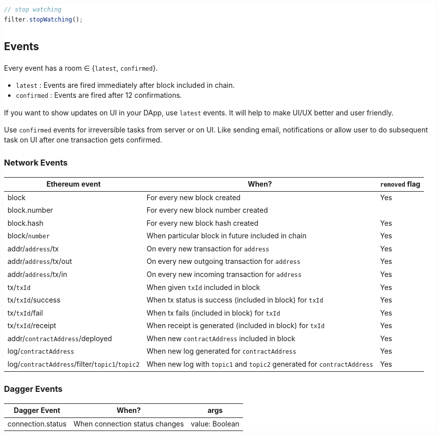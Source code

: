 ```js
// stop watching
filter.stopWatching();
```

## Events

Every event has a room ∈ {`latest`, `confirmed`}. 
  - `latest` : Events are fired immediately after block included in chain. 
  - `confirmed` : Events are fired after 12 confirmations.

If you want to show updates on UI in your DApp, use `latest` events. It will help to make UI/UX better and user friendly.

Use `confirmed` events for irreversible tasks from server or on UI. Like sending email, notifications or allow user to do subsequent task on UI after one transaction gets confirmed.

### Network Events

| Ethereum event                                 | When?                                                                   | `removed` flag |
| ---------------------------------------------- | ----------------------------------------------------------------------- | -------------- |
| block                                          | For every new block created                                             | Yes            |
| block.number                                   | For every new block number created                                      |                |
| block.hash                                     | For every new block hash created                                        | Yes            |
| block/`number`                                 | When particular block in future included in chain                       | Yes            |
| addr/`address`/tx                              | On every new transaction for `address`                                  | Yes            |
| addr/`address`/tx/out                          | On every new outgoing transaction for `address`                         | Yes            |
| addr/`address`/tx/in                           | On every new incoming transaction for `address`                         | Yes            |
| tx/`txId`                                      | When given `txId` included in block                                     | Yes            |
| tx/`txId`/success                              | When tx status is success (included in block) for `txId`                | Yes            |
| tx/`txId`/fail                                 | When tx fails (included in block) for `txId`                            | Yes            |
| tx/`txId`/receipt                              | When receipt is generated (included in block) for `txId`                | Yes            |
| addr/`contractAddress`/deployed                | When new `contractAddress` included in block                            | Yes            |
| log/`contractAddress`                          | When new log generated for `contractAddress`                            | Yes            |
| log/`contractAddress`/filter/`topic1`/`topic2` | When new log with `topic1` and `topic2` generated for `contractAddress` | Yes            |

### Dagger Events

| Dagger Event      | When?                          | args           |
| ----------------- | ------------------------------ | -------------- |
| connection.status | When connection status changes | value: Boolean |

